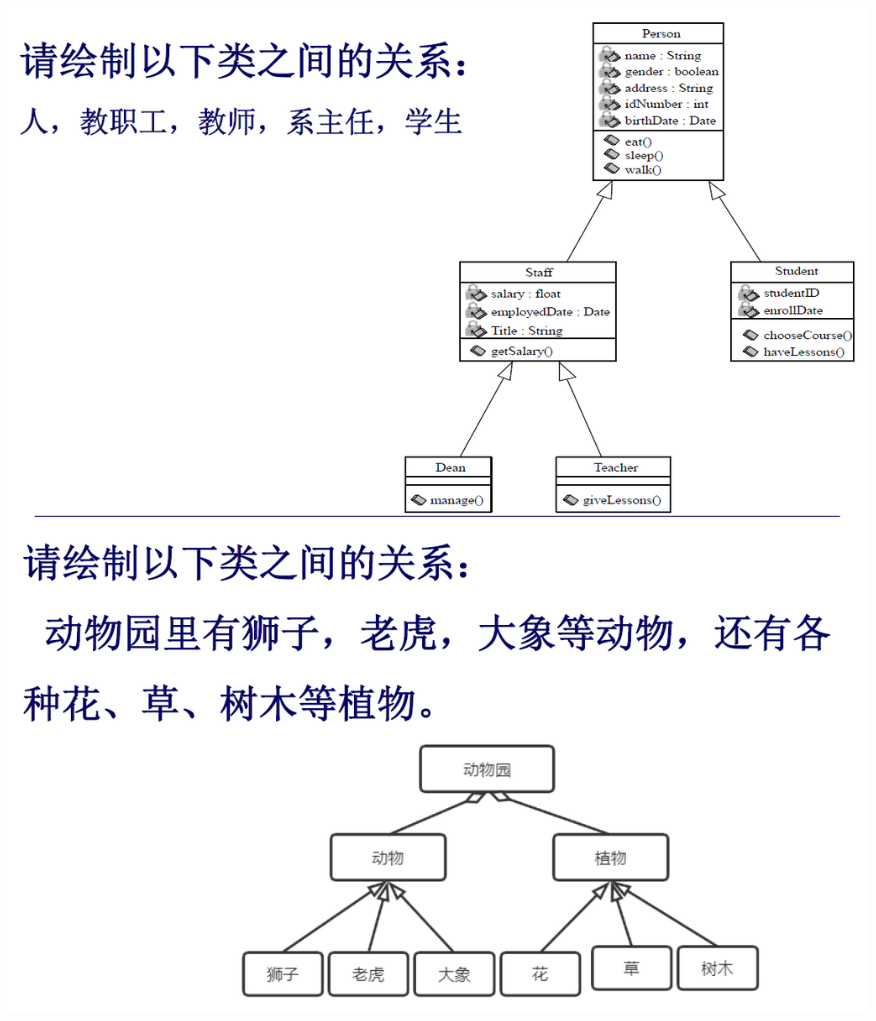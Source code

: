 ![image-20231209150834761](UML%E7%AC%94%E8%AE%B0.assets/image-20231209150834761.png)

![image-20231209150852516](UML%E7%AC%94%E8%AE%B0.assets/image-20231209150852516.png)
